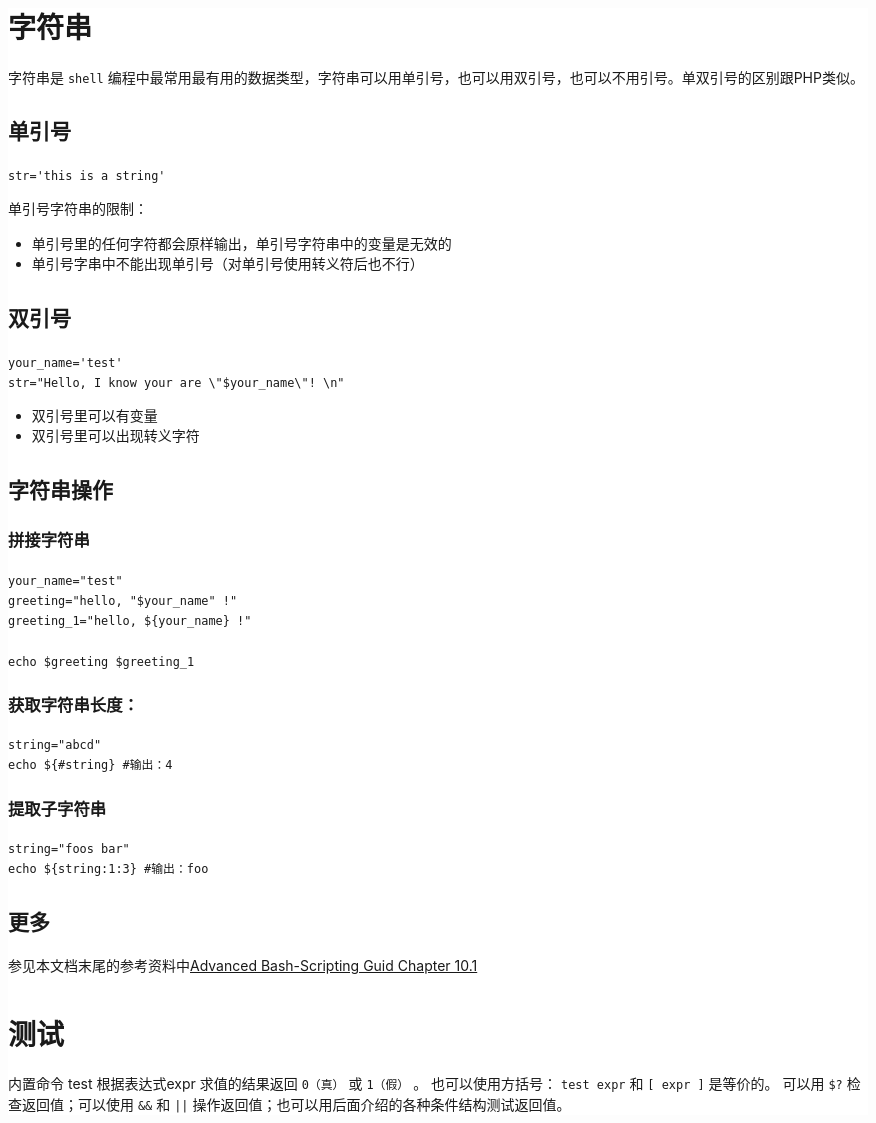 # 字符串
字符串是 `shell` 编程中最常用最有用的数据类型，字符串可以用单引号，也可以用双引号，也可以不用引号。单双引号的区别跟PHP类似。

## 单引号

	str='this is a string'

单引号字符串的限制：

- 单引号里的任何字符都会原样输出，单引号字符串中的变量是无效的
- 单引号字串中不能出现单引号（对单引号使用转义符后也不行）
 
## 双引号

	your_name='test'
	str="Hello, I know your are \"$your_name\"! \n"

- 双引号里可以有变量
- 双引号里可以出现转义字符

## 字符串操作
### 拼接字符串
	
	your_name="test"
	greeting="hello, "$your_name" !"
	greeting_1="hello, ${your_name} !"
	
	echo $greeting $greeting_1

### 获取字符串长度：

	string="abcd"
	echo ${#string} #输出：4

### 提取子字符串

	string="foos bar"
	echo ${string:1:3} #输出：foo

## 更多
参见本文档末尾的参考资料中[Advanced Bash-Scripting Guid Chapter 10.1](http://tldp.org/LDP/abs/html/string-manipulation.html)

# 测试

内置命令 test 根据表达式expr 求值的结果返回 `0（真）` 或 `1（假）` 。
也可以使用方括号： `test expr` 和 `[ expr ]` 是等价的。 可以用 `$?` 检查返回值；可以使用 `&&` 和 `||` 操作返回值；也可以用后面介绍的各种条件结构测试返回值。
